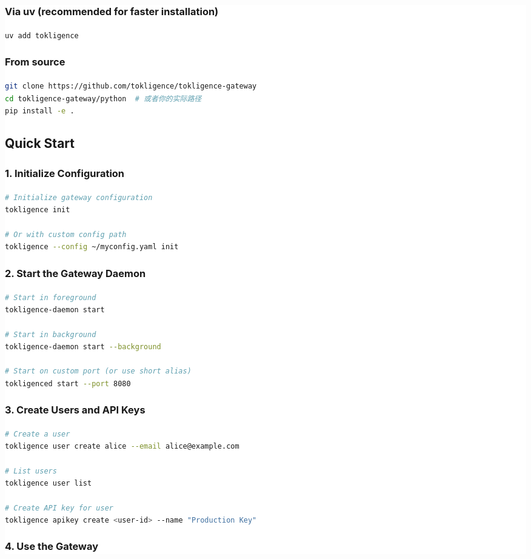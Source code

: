### Via uv (recommended for faster installation)

```bash
uv add tokligence
```

### From source

```bash
git clone https://github.com/tokligence/tokligence-gateway
cd tokligence-gateway/python  # 或者你的实际路径
pip install -e .
```

## Quick Start

### 1. Initialize Configuration

```bash
# Initialize gateway configuration
tokligence init

# Or with custom config path
tokligence --config ~/myconfig.yaml init
```

### 2. Start the Gateway Daemon

```bash
# Start in foreground
tokligence-daemon start

# Start in background
tokligence-daemon start --background

# Start on custom port (or use short alias)
tokligenced start --port 8080
```

### 3. Create Users and API Keys

```bash
# Create a user
tokligence user create alice --email alice@example.com

# List users
tokligence user list

# Create API key for user
tokligence apikey create <user-id> --name "Production Key"
```

### 4. Use the Gateway

